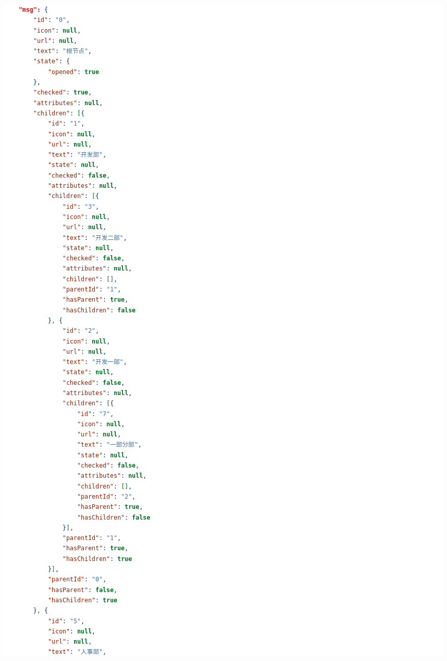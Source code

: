 ```json
    "msg": {
        "id": "0",
        "icon": null,
        "url": null,
        "text": "根节点",
        "state": {
            "opened": true
        },
        "checked": true,
        "attributes": null,
        "children": [{
            "id": "1",
            "icon": null,
            "url": null,
            "text": "开发部",
            "state": null,
            "checked": false,
            "attributes": null,
            "children": [{
                "id": "3",
                "icon": null,
                "url": null,
                "text": "开发二部",
                "state": null,
                "checked": false,
                "attributes": null,
                "children": [],
                "parentId": "1",
                "hasParent": true,
                "hasChildren": false
            }, {
                "id": "2",
                "icon": null,
                "url": null,
                "text": "开发一部",
                "state": null,
                "checked": false,
                "attributes": null,
                "children": [{
                    "id": "7",
                    "icon": null,
                    "url": null,
                    "text": "一部分部",
                    "state": null,
                    "checked": false,
                    "attributes": null,
                    "children": [],
                    "parentId": "2",
                    "hasParent": true,
                    "hasChildren": false
                }],
                "parentId": "1",
                "hasParent": true,
                "hasChildren": true
            }],
            "parentId": "0",
            "hasParent": false,
            "hasChildren": true
        }, {
            "id": "5",
            "icon": null,
            "url": null,
            "text": "人事部",
```